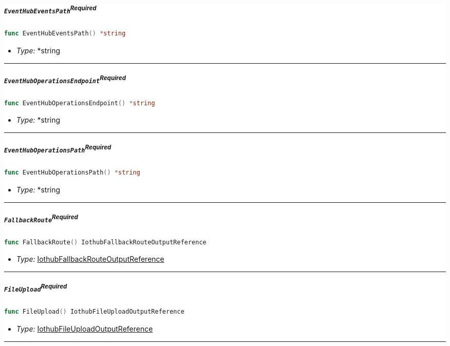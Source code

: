 
##### `EventHubEventsPath`<sup>Required</sup> <a name="EventHubEventsPath" id="@cdktf/provider-azurerm.iothub.Iothub.property.eventHubEventsPath"></a>

```go
func EventHubEventsPath() *string
```

- *Type:* *string

---

##### `EventHubOperationsEndpoint`<sup>Required</sup> <a name="EventHubOperationsEndpoint" id="@cdktf/provider-azurerm.iothub.Iothub.property.eventHubOperationsEndpoint"></a>

```go
func EventHubOperationsEndpoint() *string
```

- *Type:* *string

---

##### `EventHubOperationsPath`<sup>Required</sup> <a name="EventHubOperationsPath" id="@cdktf/provider-azurerm.iothub.Iothub.property.eventHubOperationsPath"></a>

```go
func EventHubOperationsPath() *string
```

- *Type:* *string

---

##### `FallbackRoute`<sup>Required</sup> <a name="FallbackRoute" id="@cdktf/provider-azurerm.iothub.Iothub.property.fallbackRoute"></a>

```go
func FallbackRoute() IothubFallbackRouteOutputReference
```

- *Type:* <a href="#@cdktf/provider-azurerm.iothub.IothubFallbackRouteOutputReference">IothubFallbackRouteOutputReference</a>

---

##### `FileUpload`<sup>Required</sup> <a name="FileUpload" id="@cdktf/provider-azurerm.iothub.Iothub.property.fileUpload"></a>

```go
func FileUpload() IothubFileUploadOutputReference
```

- *Type:* <a href="#@cdktf/provider-azurerm.iothub.IothubFileUploadOutputReference">IothubFileUploadOutputReference</a>

---